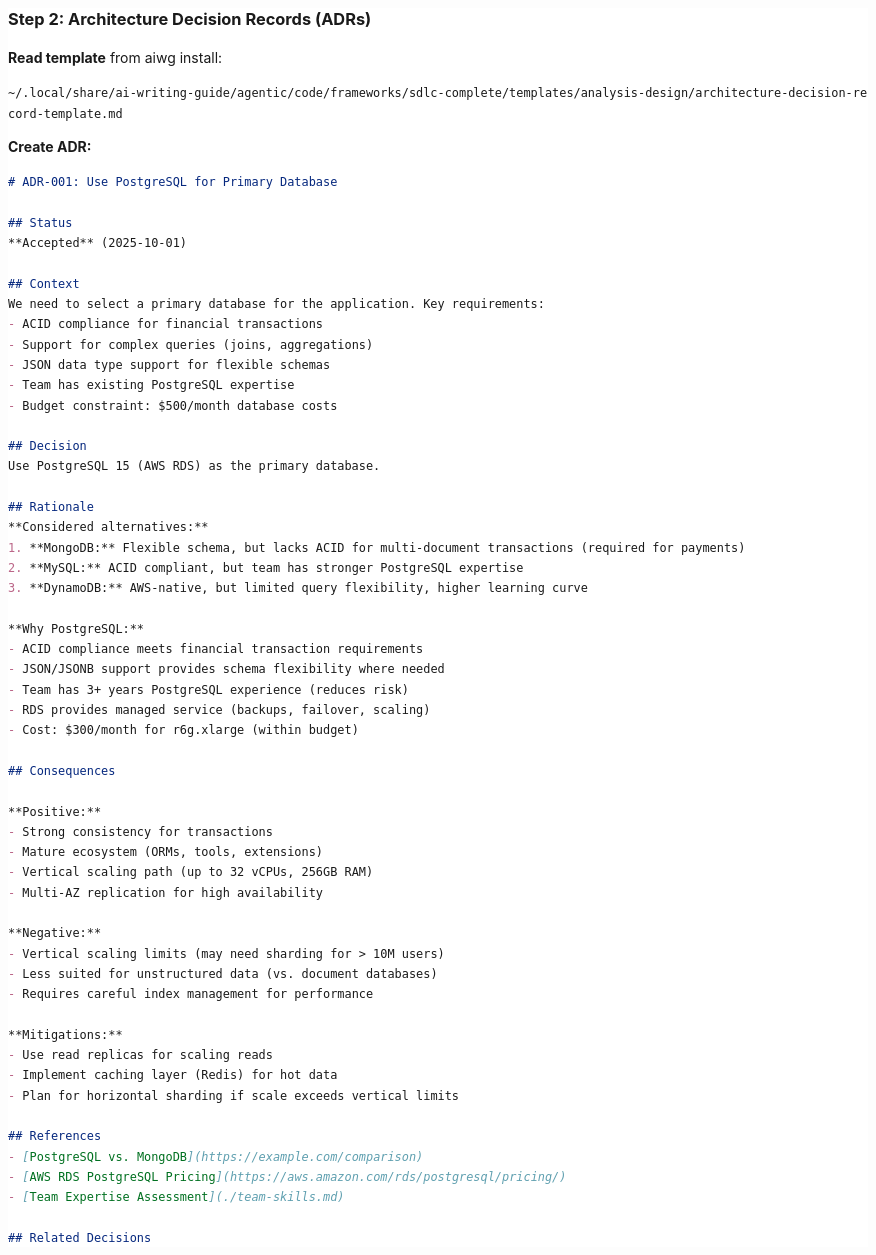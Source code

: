 ### Step 2: Architecture Decision Records (ADRs)

**Read template** from aiwg install:
```bash
~/.local/share/ai-writing-guide/agentic/code/frameworks/sdlc-complete/templates/analysis-design/architecture-decision-record-template.md
```

**Create ADR:**

```markdown
# ADR-001: Use PostgreSQL for Primary Database

## Status
**Accepted** (2025-10-01)

## Context
We need to select a primary database for the application. Key requirements:
- ACID compliance for financial transactions
- Support for complex queries (joins, aggregations)
- JSON data type support for flexible schemas
- Team has existing PostgreSQL expertise
- Budget constraint: $500/month database costs

## Decision
Use PostgreSQL 15 (AWS RDS) as the primary database.

## Rationale
**Considered alternatives:**
1. **MongoDB:** Flexible schema, but lacks ACID for multi-document transactions (required for payments)
2. **MySQL:** ACID compliant, but team has stronger PostgreSQL expertise
3. **DynamoDB:** AWS-native, but limited query flexibility, higher learning curve

**Why PostgreSQL:**
- ACID compliance meets financial transaction requirements
- JSON/JSONB support provides schema flexibility where needed
- Team has 3+ years PostgreSQL experience (reduces risk)
- RDS provides managed service (backups, failover, scaling)
- Cost: $300/month for r6g.xlarge (within budget)

## Consequences

**Positive:**
- Strong consistency for transactions
- Mature ecosystem (ORMs, tools, extensions)
- Vertical scaling path (up to 32 vCPUs, 256GB RAM)
- Multi-AZ replication for high availability

**Negative:**
- Vertical scaling limits (may need sharding for > 10M users)
- Less suited for unstructured data (vs. document databases)
- Requires careful index management for performance

**Mitigations:**
- Use read replicas for scaling reads
- Implement caching layer (Redis) for hot data
- Plan for horizontal sharding if scale exceeds vertical limits

## References
- [PostgreSQL vs. MongoDB](https://example.com/comparison)
- [AWS RDS PostgreSQL Pricing](https://aws.amazon.com/rds/postgresql/pricing/)
- [Team Expertise Assessment](./team-skills.md)

## Related Decisions
```